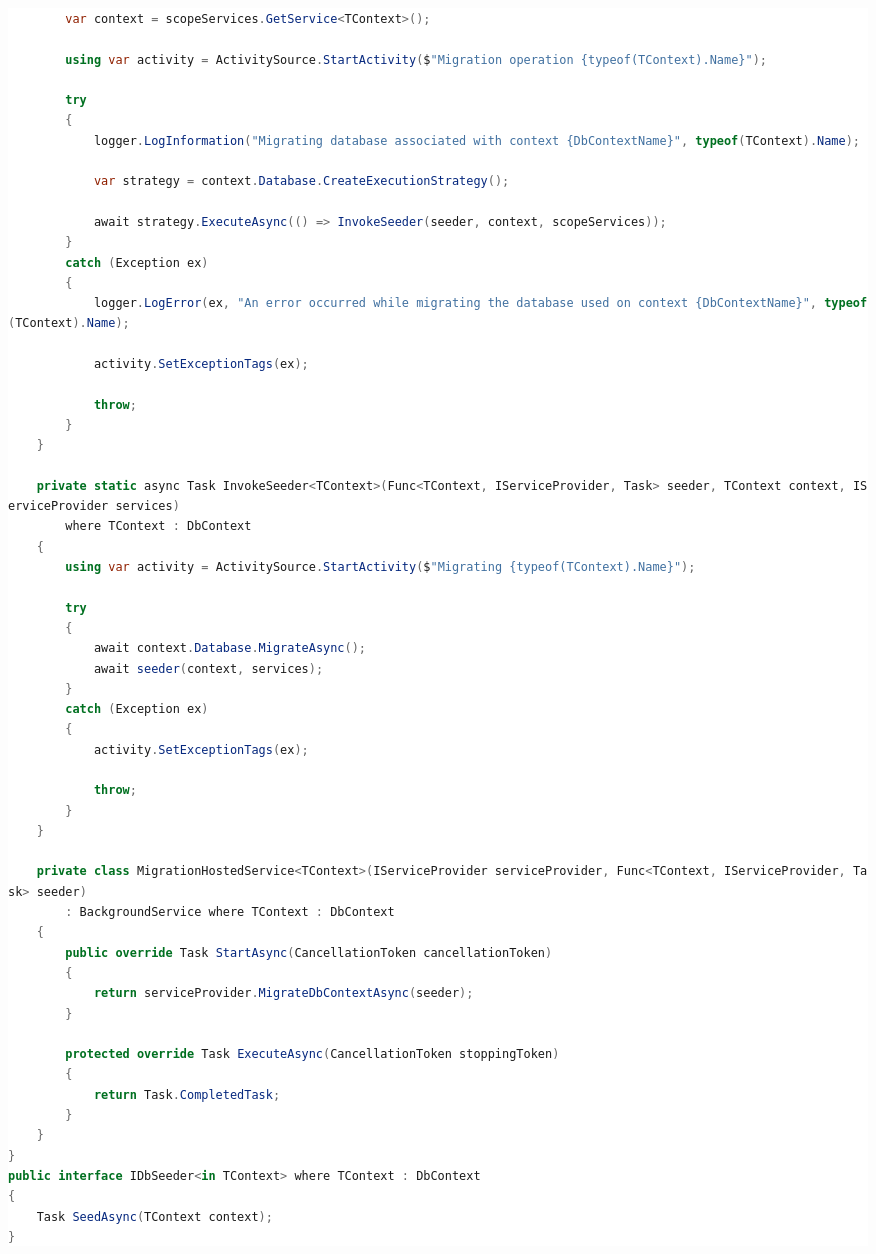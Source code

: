 ```csharp
        var context = scopeServices.GetService<TContext>();

        using var activity = ActivitySource.StartActivity($"Migration operation {typeof(TContext).Name}");

        try
        {
            logger.LogInformation("Migrating database associated with context {DbContextName}", typeof(TContext).Name);

            var strategy = context.Database.CreateExecutionStrategy();

            await strategy.ExecuteAsync(() => InvokeSeeder(seeder, context, scopeServices));
        }
        catch (Exception ex)
        {
            logger.LogError(ex, "An error occurred while migrating the database used on context {DbContextName}", typeof(TContext).Name);

            activity.SetExceptionTags(ex);

            throw;
        }
    }

    private static async Task InvokeSeeder<TContext>(Func<TContext, IServiceProvider, Task> seeder, TContext context, IServiceProvider services)
        where TContext : DbContext
    {
        using var activity = ActivitySource.StartActivity($"Migrating {typeof(TContext).Name}");

        try
        {
            await context.Database.MigrateAsync();
            await seeder(context, services);
        }
        catch (Exception ex)
        {
            activity.SetExceptionTags(ex);

            throw;
        }
    }

    private class MigrationHostedService<TContext>(IServiceProvider serviceProvider, Func<TContext, IServiceProvider, Task> seeder)
        : BackgroundService where TContext : DbContext
    {
        public override Task StartAsync(CancellationToken cancellationToken)
        {
            return serviceProvider.MigrateDbContextAsync(seeder);
        }

        protected override Task ExecuteAsync(CancellationToken stoppingToken)
        {
            return Task.CompletedTask;
        }
    }
}
public interface IDbSeeder<in TContext> where TContext : DbContext
{
    Task SeedAsync(TContext context);
}
```